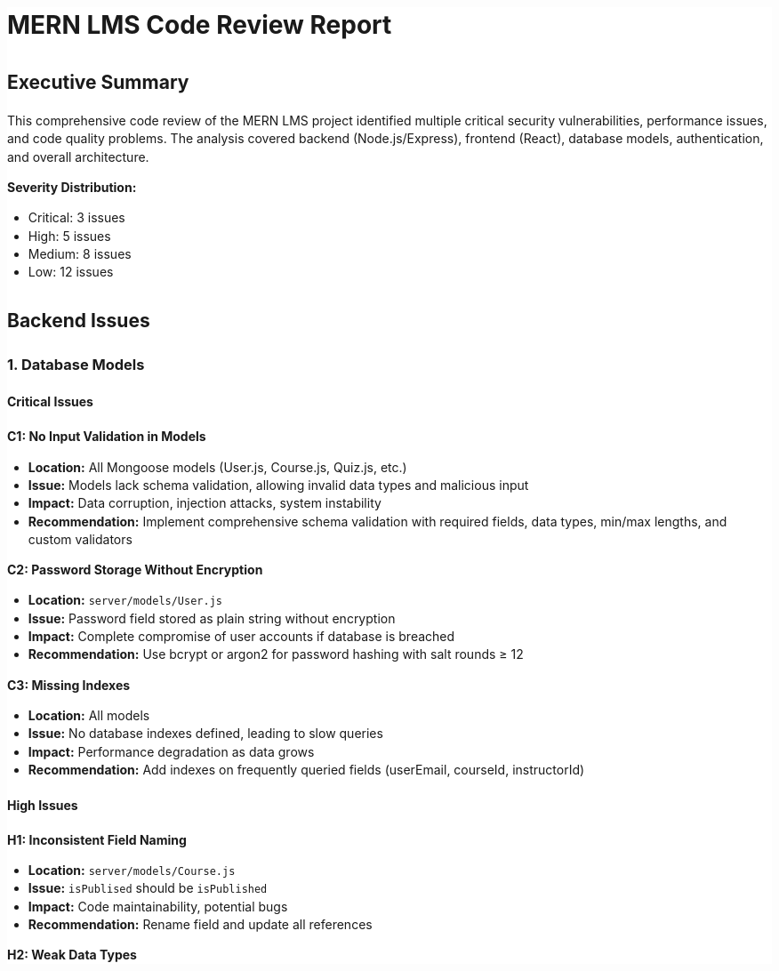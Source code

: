# MERN LMS Code Review Report

## Executive Summary

This comprehensive code review of the MERN LMS project identified multiple critical security vulnerabilities, performance issues, and code quality problems. The analysis covered backend (Node.js/Express), frontend (React), database models, authentication, and overall architecture.

**Severity Distribution:**

- Critical: 3 issues
- High: 5 issues
- Medium: 8 issues
- Low: 12 issues

## Backend Issues

### 1. Database Models

#### Critical Issues

**C1: No Input Validation in Models**

- **Location:** All Mongoose models (User.js, Course.js, Quiz.js, etc.)
- **Issue:** Models lack schema validation, allowing invalid data types and malicious input
- **Impact:** Data corruption, injection attacks, system instability
- **Recommendation:** Implement comprehensive schema validation with required fields, data types, min/max lengths, and custom validators

**C2: Password Storage Without Encryption**

- **Location:** `server/models/User.js`
- **Issue:** Password field stored as plain string without encryption
- **Impact:** Complete compromise of user accounts if database is breached
- **Recommendation:** Use bcrypt or argon2 for password hashing with salt rounds ≥ 12

**C3: Missing Indexes**

- **Location:** All models
- **Issue:** No database indexes defined, leading to slow queries
- **Impact:** Performance degradation as data grows
- **Recommendation:** Add indexes on frequently queried fields (userEmail, courseId, instructorId)

#### High Issues

**H1: Inconsistent Field Naming**

- **Location:** `server/models/Course.js`
- **Issue:** `isPublised` should be `isPublished`
- **Impact:** Code maintainability, potential bugs
- **Recommendation:** Rename field and update all references

**H2: Weak Data Types**
